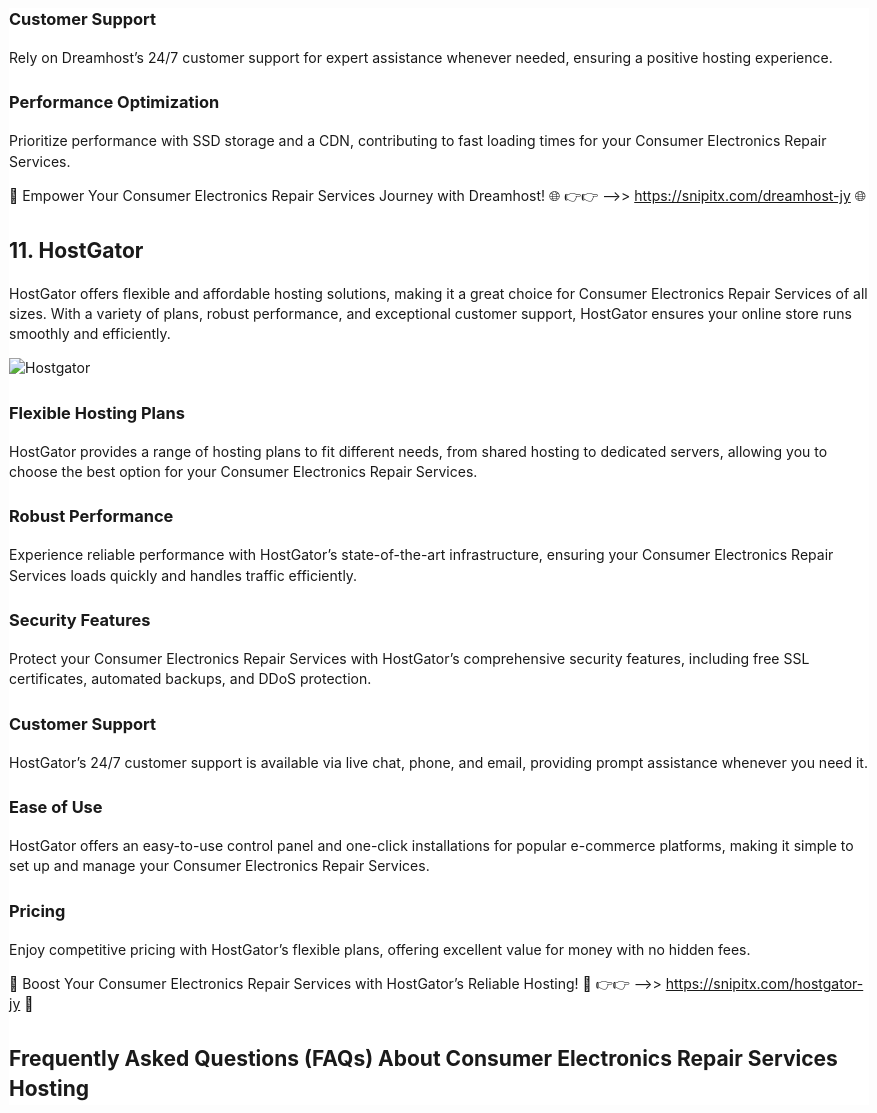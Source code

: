 ### Customer Support
Rely on Dreamhost’s 24/7 customer support for expert assistance whenever needed, ensuring a positive hosting experience.

### Performance Optimization
Prioritize performance with SSD storage and a CDN, contributing to fast loading times for your Consumer Electronics Repair Services.

🚀 Empower Your Consumer Electronics Repair Services Journey with Dreamhost! 🌐
👉👉 -->> https://snipitx.com/dreamhost-jy 🌐

## 11. HostGator

HostGator offers flexible and affordable hosting solutions, making it a great choice for Consumer Electronics Repair Services of all sizes. With a variety of plans, robust performance, and exceptional customer support, HostGator ensures your online store runs smoothly and efficiently.

![Hostgator](https://i.imgur.com/SNC0dSu.jpeg "Hostgator Hosting")

### Flexible Hosting Plans
HostGator provides a range of hosting plans to fit different needs, from shared hosting to dedicated servers, allowing you to choose the best option for your Consumer Electronics Repair Services.

### Robust Performance
Experience reliable performance with HostGator’s state-of-the-art infrastructure, ensuring your Consumer Electronics Repair Services loads quickly and handles traffic efficiently.

### Security Features
Protect your Consumer Electronics Repair Services with HostGator’s comprehensive security features, including free SSL certificates, automated backups, and DDoS protection.

### Customer Support
HostGator’s 24/7 customer support is available via live chat, phone, and email, providing prompt assistance whenever you need it.

### Ease of Use
HostGator offers an easy-to-use control panel and one-click installations for popular e-commerce platforms, making it simple to set up and manage your Consumer Electronics Repair Services.

### Pricing
Enjoy competitive pricing with HostGator’s flexible plans, offering excellent value for money with no hidden fees.

🌟 Boost Your Consumer Electronics Repair Services with HostGator’s Reliable Hosting! 🚀
👉👉 -->> https://snipitx.com/hostgator-jy 🚀

## Frequently Asked Questions (FAQs) About Consumer Electronics Repair Services Hosting
